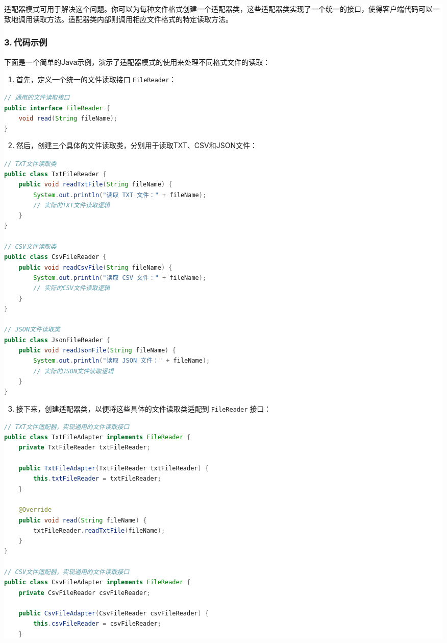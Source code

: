适配器模式可用于解决这个问题。你可以为每种文件格式创建一个适配器类，这些适配器类实现了一个统一的接口，使得客户端代码可以一致地调用读取方法。适配器类内部则调用相应文件格式的特定读取方法。

### 3. 代码示例

下面是一个简单的Java示例，演示了适配器模式的使用来处理不同格式文件的读取：

1. 首先，定义一个统一的文件读取接口 `FileReader`：

```java
// 通用的文件读取接口
public interface FileReader {
    void read(String fileName);
}
```

2. 然后，创建三个具体的文件读取类，分别用于读取TXT、CSV和JSON文件：

```java
// TXT文件读取类
public class TxtFileReader {
    public void readTxtFile(String fileName) {
        System.out.println("读取 TXT 文件：" + fileName);
        // 实际的TXT文件读取逻辑
    }
}

// CSV文件读取类
public class CsvFileReader {
    public void readCsvFile(String fileName) {
        System.out.println("读取 CSV 文件：" + fileName);
        // 实际的CSV文件读取逻辑
    }
}

// JSON文件读取类
public class JsonFileReader {
    public void readJsonFile(String fileName) {
        System.out.println("读取 JSON 文件：" + fileName);
        // 实际的JSON文件读取逻辑
    }
}
```

3. 接下来，创建适配器类，以便将这些具体的文件读取类适配到 `FileReader` 接口：

```java
// TXT文件适配器，实现通用的文件读取接口
public class TxtFileAdapter implements FileReader {
    private TxtFileReader txtFileReader;

    public TxtFileAdapter(TxtFileReader txtFileReader) {
        this.txtFileReader = txtFileReader;
    }

    @Override
    public void read(String fileName) {
        txtFileReader.readTxtFile(fileName);
    }
}

// CSV文件适配器，实现通用的文件读取接口
public class CsvFileAdapter implements FileReader {
    private CsvFileReader csvFileReader;

    public CsvFileAdapter(CsvFileReader csvFileReader) {
        this.csvFileReader = csvFileReader;
    }
```